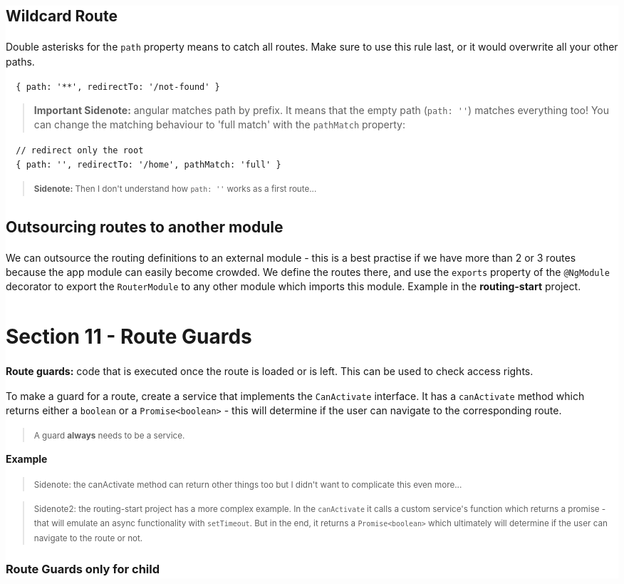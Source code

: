 ## Wildcard Route

Double asterisks for the `path` property means to catch all routes. Make sure to use this rule last, or it would overwrite all your other paths.

```
  { path: '**', redirectTo: '/not-found' }
```

> **Important Sidenote:** angular matches path by prefix. It means that the empty path (`path: ''`) matches everything too! You can change the matching behaviour to 'full match' with the `pathMatch` property:

```
  // redirect only the root
  { path: '', redirectTo: '/home', pathMatch: 'full' } 
```

> <small>**Sidenote:** Then I don't understand how `path: ''` works as a first route...</small>

## Outsourcing routes to another module

We can outsource the routing definitions to an external module - this is a best practise if we have more than 2 or 3 routes because the app module can easily become crowded.
We define the routes there, and use the `exports` property of the `@NgModule` decorator to export the `RouterModule` to any other module which imports this module. Example in the **routing-start** project.

# Section 11 - Route Guards

**Route guards:** code that is executed once the route is loaded or is left. This can be used to check access rights.

To make a guard for a route, create a service that implements the `CanActivate` interface. It has a `canActivate` method which returns either a `boolean` or a `Promise<boolean>` - this will determine if the user can navigate to the corresponding route.

> <small>A guard **always** needs to be a service.</small>

**Example**

```

```

> <small>Sidenote: the canActivate method can return other things too but I didn't want to complicate this even more...</small>

> <small>Sidenote2: the routing-start project has a more complex example. In the `canActivate` it calls a custom service's function which returns a promise - that will emulate an async functionality with `setTimeout`. But in the end, it returns a `Promise<boolean>` which ultimately will determine if the user can navigate to the route or not.</small>

### Route Guards only for child

